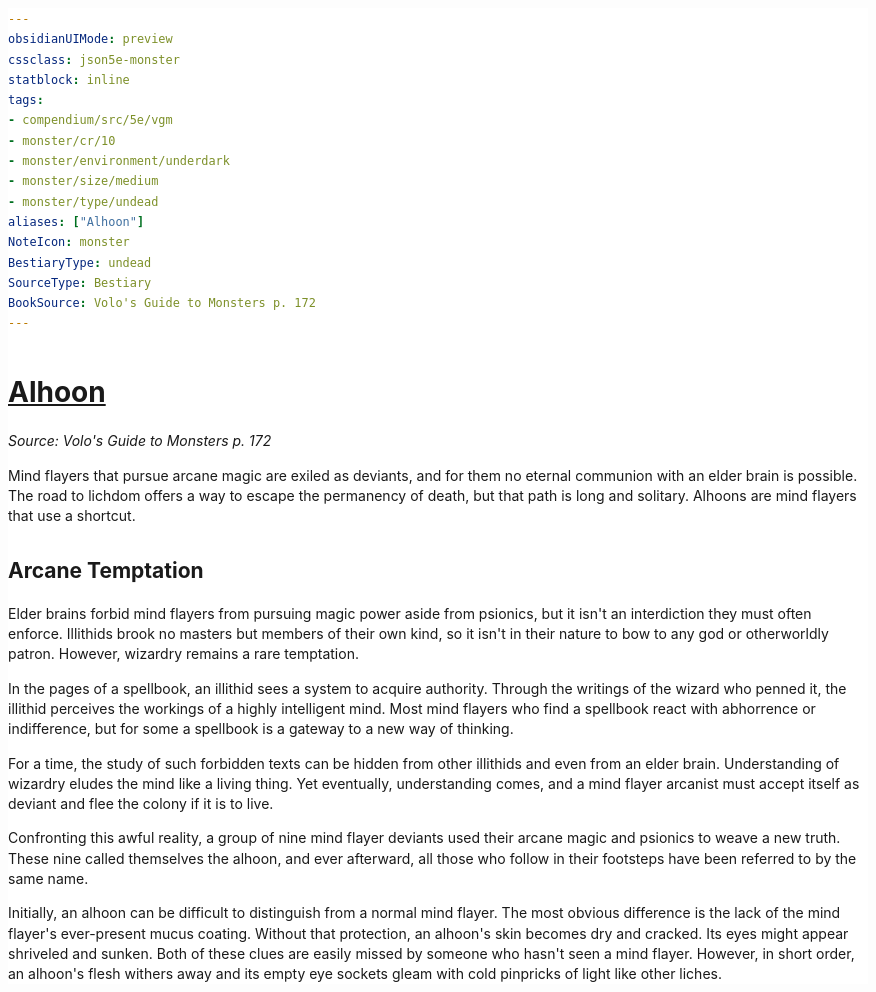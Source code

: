 ```yaml
---
obsidianUIMode: preview
cssclass: json5e-monster
statblock: inline
tags:
- compendium/src/5e/vgm
- monster/cr/10
- monster/environment/underdark
- monster/size/medium
- monster/type/undead
aliases: ["Alhoon"]
NoteIcon: monster
BestiaryType: undead
SourceType: Bestiary
BookSource: Volo's Guide to Monsters p. 172
---
```

# [Alhoon](3-Mechanics\CLI\bestiary\undead/alhoon-vgm.md)
*Source: Volo's Guide to Monsters p. 172*  

Mind flayers that pursue arcane magic are exiled as deviants, and for them no eternal communion with an elder brain is possible. The road to lichdom offers a way to escape the permanency of death, but that path is long and solitary. Alhoons are mind flayers that use a shortcut.

## Arcane Temptation

Elder brains forbid mind flayers from pursuing magic power aside from psionics, but it isn't an interdiction they must often enforce. Illithids brook no masters but members of their own kind, so it isn't in their nature to bow to any god or otherworldly patron. However, wizardry remains a rare temptation.

In the pages of a spellbook, an illithid sees a system to acquire authority. Through the writings of the wizard who penned it, the illithid perceives the workings of a highly intelligent mind. Most mind flayers who find a spellbook react with abhorrence or indifference, but for some a spellbook is a gateway to a new way of thinking.

For a time, the study of such forbidden texts can be hidden from other illithids and even from an elder brain. Understanding of wizardry eludes the mind like a living thing. Yet eventually, understanding comes, and a mind flayer arcanist must accept itself as deviant and flee the colony if it is to live.

Confronting this awful reality, a group of nine mind flayer deviants used their arcane magic and psionics to weave a new truth. These nine called themselves the alhoon, and ever afterward, all those who follow in their footsteps have been referred to by the same name.

Initially, an alhoon can be difficult to distinguish from a normal mind flayer. The most obvious difference is the lack of the mind flayer's ever-present mucus coating. Without that protection, an alhoon's skin becomes dry and cracked. Its eyes might appear shriveled and sunken. Both of these clues are easily missed by someone who hasn't seen a mind flayer. However, in short order, an alhoon's flesh withers away and its empty eye sockets gleam with cold pinpricks of light like other liches.
